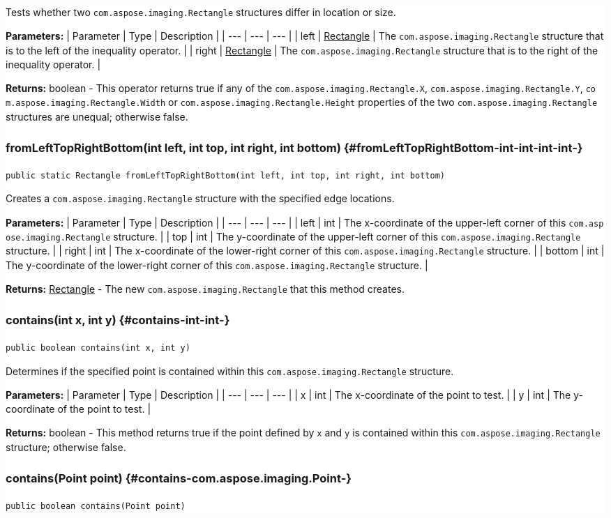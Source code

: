 
Tests whether two `com.aspose.imaging.Rectangle` structures differ in location or size.

**Parameters:**
| Parameter | Type | Description |
| --- | --- | --- |
| left | [Rectangle](../../com.aspose.imaging/rectangle) | The `com.aspose.imaging.Rectangle` structure that is to the left of the inequality operator. |
| right | [Rectangle](../../com.aspose.imaging/rectangle) | The `com.aspose.imaging.Rectangle` structure that is to the right of the inequality operator. |

**Returns:**
boolean - This operator returns true if any of the `com.aspose.imaging.Rectangle.X`, `com.aspose.imaging.Rectangle.Y`, `com.aspose.imaging.Rectangle.Width` or `com.aspose.imaging.Rectangle.Height` properties of the two `com.aspose.imaging.Rectangle` structures are unequal; otherwise false.
### fromLeftTopRightBottom(int left, int top, int right, int bottom) {#fromLeftTopRightBottom-int-int-int-int-}
```
public static Rectangle fromLeftTopRightBottom(int left, int top, int right, int bottom)
```


Creates a `com.aspose.imaging.Rectangle` structure with the specified edge locations.

**Parameters:**
| Parameter | Type | Description |
| --- | --- | --- |
| left | int | The x-coordinate of the upper-left corner of this `com.aspose.imaging.Rectangle` structure. |
| top | int | The y-coordinate of the upper-left corner of this `com.aspose.imaging.Rectangle` structure. |
| right | int | The x-coordinate of the lower-right corner of this `com.aspose.imaging.Rectangle` structure. |
| bottom | int | The y-coordinate of the lower-right corner of this `com.aspose.imaging.Rectangle` structure. |

**Returns:**
[Rectangle](../../com.aspose.imaging/rectangle) - The new `com.aspose.imaging.Rectangle` that this method creates.
### contains(int x, int y) {#contains-int-int-}
```
public boolean contains(int x, int y)
```


Determines if the specified point is contained within this `com.aspose.imaging.Rectangle` structure.

**Parameters:**
| Parameter | Type | Description |
| --- | --- | --- |
| x | int | The x-coordinate of the point to test. |
| y | int | The y-coordinate of the point to test. |

**Returns:**
boolean - This method returns true if the point defined by `x` and `y` is contained within this `com.aspose.imaging.Rectangle` structure; otherwise false.
### contains(Point point) {#contains-com.aspose.imaging.Point-}
```
public boolean contains(Point point)
```
